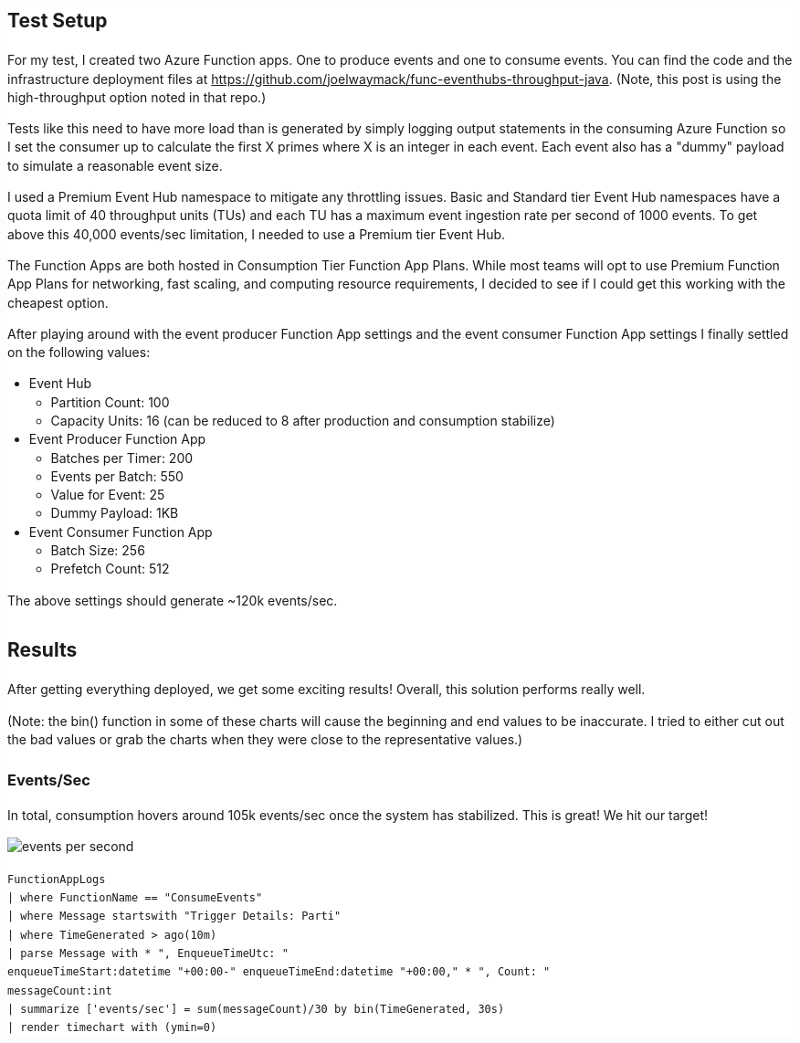 ## Test Setup

For my test, I created two Azure Function apps. One to produce events and one to consume events. You can find the code and the infrastructure deployment files at <https://github.com/joelwaymack/func-eventhubs-throughput-java>. (Note, this post is using the high-throughput option noted in that repo.)

Tests like this need to have more load than is generated by simply logging output statements in the consuming Azure Function so I set the consumer up to calculate the first X primes where X is an integer in each event. Each event also has a "dummy" payload to simulate a reasonable event size.

I used a Premium Event Hub namespace to mitigate any throttling issues. Basic and Standard tier Event Hub namespaces have a quota limit of 40 throughput units (TUs) and each TU has a maximum event ingestion rate per second of 1000 events. To get above this 40,000 events/sec limitation, I needed to use a Premium tier Event Hub.

The Function Apps are both hosted in Consumption Tier Function App Plans. While most teams will opt to use Premium Function App Plans for networking, fast scaling, and computing resource requirements, I decided to see if I could get this working with the cheapest option.

After playing around with the event producer Function App settings and the event consumer Function App settings I finally settled on the following values:

- Event Hub
  - Partition Count: 100
  - Capacity Units: 16 (can be reduced to 8 after production and consumption stabilize)
- Event Producer Function App
  - Batches per Timer: 200
  - Events per Batch: 550
  - Value for Event: 25
  - Dummy Payload: 1KB
- Event Consumer Function App
  - Batch Size: 256
  - Prefetch Count: 512

The above settings should generate ~120k events/sec.

## Results

After getting everything deployed, we get some exciting results! Overall, this solution performs really well.

(Note: the bin() function in some of these charts will cause the beginning and end values to be inaccurate. I tried to either cut out the bad values or grab the charts when they were close to the representative values.)

### Events/Sec

In total, consumption hovers around 105k events/sec once the system has stabilized. This is great! We hit our target!

![events per second](/images/functions_eh_throughput/events_per_second.png)

```kusto
FunctionAppLogs
| where FunctionName == "ConsumeEvents"
| where Message startswith "Trigger Details: Parti"
| where TimeGenerated > ago(10m)
| parse Message with * ", EnqueueTimeUtc: "
enqueueTimeStart:datetime "+00:00-" enqueueTimeEnd:datetime "+00:00," * ", Count: "
messageCount:int
| summarize ['events/sec'] = sum(messageCount)/30 by bin(TimeGenerated, 30s)
| render timechart with (ymin=0)
```
